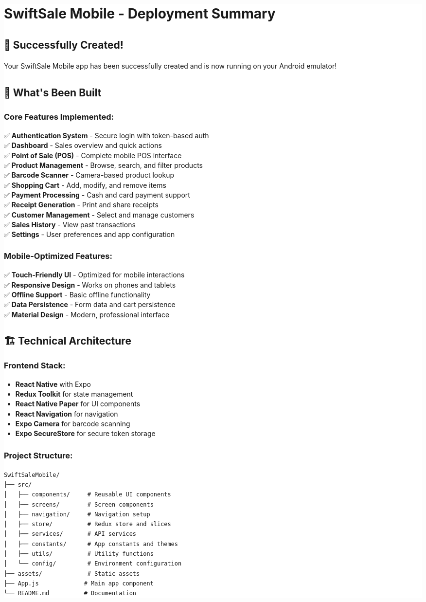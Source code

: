 # SwiftSale Mobile - Deployment Summary

## 🎉 Successfully Created!

Your SwiftSale Mobile app has been successfully created and is now running on your Android emulator!

## 📱 What's Been Built

### Core Features Implemented:
✅ **Authentication System** - Secure login with token-based auth  
✅ **Dashboard** - Sales overview and quick actions  
✅ **Point of Sale (POS)** - Complete mobile POS interface  
✅ **Product Management** - Browse, search, and filter products  
✅ **Barcode Scanner** - Camera-based product lookup  
✅ **Shopping Cart** - Add, modify, and remove items  
✅ **Payment Processing** - Cash and card payment support  
✅ **Receipt Generation** - Print and share receipts  
✅ **Customer Management** - Select and manage customers  
✅ **Sales History** - View past transactions  
✅ **Settings** - User preferences and app configuration  

### Mobile-Optimized Features:
✅ **Touch-Friendly UI** - Optimized for mobile interactions  
✅ **Responsive Design** - Works on phones and tablets  
✅ **Offline Support** - Basic offline functionality  
✅ **Data Persistence** - Form data and cart persistence  
✅ **Material Design** - Modern, professional interface  

## 🏗 Technical Architecture

### Frontend Stack:
- **React Native** with Expo
- **Redux Toolkit** for state management
- **React Native Paper** for UI components
- **React Navigation** for navigation
- **Expo Camera** for barcode scanning
- **Expo SecureStore** for secure token storage

### Project Structure:
```
SwiftSaleMobile/
├── src/
│   ├── components/     # Reusable UI components
│   ├── screens/        # Screen components
│   ├── navigation/     # Navigation setup
│   ├── store/          # Redux store and slices
│   ├── services/       # API services
│   ├── constants/      # App constants and themes
│   ├── utils/          # Utility functions
│   └── config/         # Environment configuration
├── assets/             # Static assets
├── App.js             # Main app component
└── README.md          # Documentation
```
